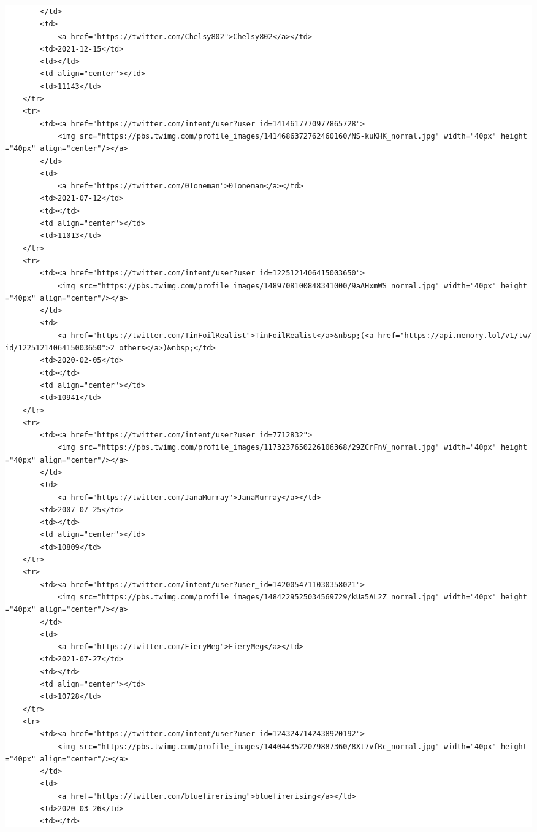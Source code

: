             </td>
            <td>
                <a href="https://twitter.com/Chelsy802">Chelsy802</a></td>
            <td>2021-12-15</td>
            <td></td>
            <td align="center"></td>
            <td>11143</td>
        </tr>
        <tr>
            <td><a href="https://twitter.com/intent/user?user_id=1414617770977865728">
                <img src="https://pbs.twimg.com/profile_images/1414686372762460160/NS-kuKHK_normal.jpg" width="40px" height="40px" align="center"/></a>
            </td>
            <td>
                <a href="https://twitter.com/0Toneman">0Toneman</a></td>
            <td>2021-07-12</td>
            <td></td>
            <td align="center"></td>
            <td>11013</td>
        </tr>
        <tr>
            <td><a href="https://twitter.com/intent/user?user_id=1225121406415003650">
                <img src="https://pbs.twimg.com/profile_images/1489708100848341000/9aAHxmWS_normal.jpg" width="40px" height="40px" align="center"/></a>
            </td>
            <td>
                <a href="https://twitter.com/TinFoilRealist">TinFoilRealist</a>&nbsp;(<a href="https://api.memory.lol/v1/tw/id/1225121406415003650">2 others</a>)&nbsp;</td>
            <td>2020-02-05</td>
            <td></td>
            <td align="center"></td>
            <td>10941</td>
        </tr>
        <tr>
            <td><a href="https://twitter.com/intent/user?user_id=7712832">
                <img src="https://pbs.twimg.com/profile_images/1173237650226106368/29ZCrFnV_normal.jpg" width="40px" height="40px" align="center"/></a>
            </td>
            <td>
                <a href="https://twitter.com/JanaMurray">JanaMurray</a></td>
            <td>2007-07-25</td>
            <td></td>
            <td align="center"></td>
            <td>10809</td>
        </tr>
        <tr>
            <td><a href="https://twitter.com/intent/user?user_id=1420054711030358021">
                <img src="https://pbs.twimg.com/profile_images/1484229525034569729/kUa5AL2Z_normal.jpg" width="40px" height="40px" align="center"/></a>
            </td>
            <td>
                <a href="https://twitter.com/FieryMeg">FieryMeg</a></td>
            <td>2021-07-27</td>
            <td></td>
            <td align="center"></td>
            <td>10728</td>
        </tr>
        <tr>
            <td><a href="https://twitter.com/intent/user?user_id=1243247142438920192">
                <img src="https://pbs.twimg.com/profile_images/1440443522079887360/8Xt7vfRc_normal.jpg" width="40px" height="40px" align="center"/></a>
            </td>
            <td>
                <a href="https://twitter.com/bluefirerising">bluefirerising</a></td>
            <td>2020-03-26</td>
            <td></td>